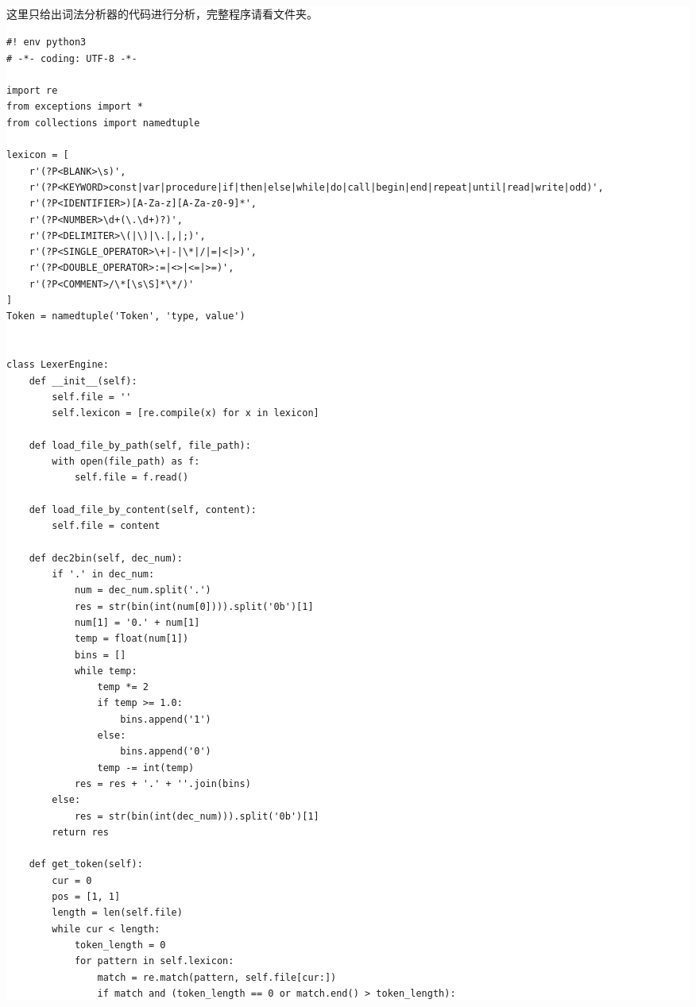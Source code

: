 这里只给出词法分析器的代码进行分析，完整程序请看文件夹。

```
#! env python3
# -*- coding: UTF-8 -*-

import re
from exceptions import *
from collections import namedtuple

lexicon = [
    r'(?P<BLANK>\s)',
    r'(?P<KEYWORD>const|var|procedure|if|then|else|while|do|call|begin|end|repeat|until|read|write|odd)',
    r'(?P<IDENTIFIER>)[A-Za-z][A-Za-z0-9]*',
    r'(?P<NUMBER>\d+(\.\d+)?)',
    r'(?P<DELIMITER>\(|\)|\.|,|;)',
    r'(?P<SINGLE_OPERATOR>\+|-|\*|/|=|<|>)',
    r'(?P<DOUBLE_OPERATOR>:=|<>|<=|>=)',
    r'(?P<COMMENT>/\*[\s\S]*\*/)'
]
Token = namedtuple('Token', 'type, value')


class LexerEngine:
    def __init__(self):
        self.file = ''
        self.lexicon = [re.compile(x) for x in lexicon]

    def load_file_by_path(self, file_path):
        with open(file_path) as f:
            self.file = f.read()

    def load_file_by_content(self, content):
        self.file = content

    def dec2bin(self, dec_num):
        if '.' in dec_num:
            num = dec_num.split('.')
            res = str(bin(int(num[0]))).split('0b')[1]
            num[1] = '0.' + num[1]
            temp = float(num[1])
            bins = []
            while temp:
                temp *= 2
                if temp >= 1.0:
                    bins.append('1')
                else:
                    bins.append('0')
                temp -= int(temp)
            res = res + '.' + ''.join(bins)
        else:
            res = str(bin(int(dec_num))).split('0b')[1]
        return res

    def get_token(self):
        cur = 0
        pos = [1, 1]
        length = len(self.file)
        while cur < length:
            token_length = 0
            for pattern in self.lexicon:
                match = re.match(pattern, self.file[cur:])
                if match and (token_length == 0 or match.end() > token_length):
```